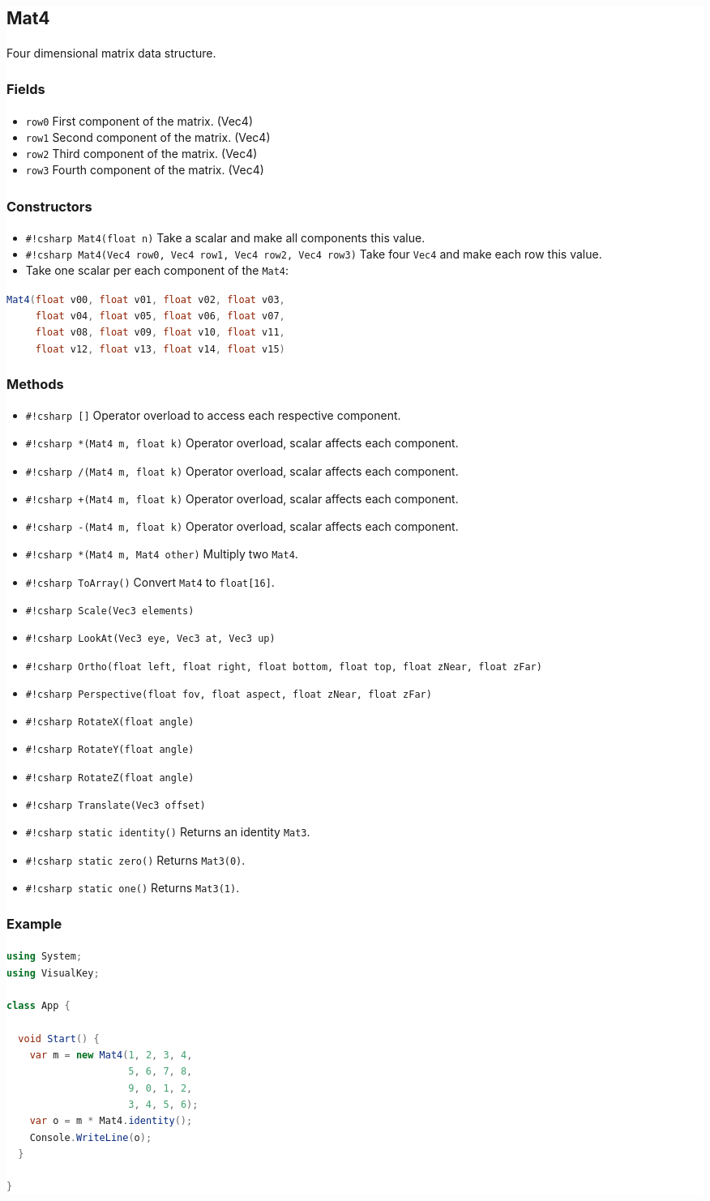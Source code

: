## Mat4

Four dimensional matrix data structure.

### Fields

- `row0` First component of the matrix. (Vec4)
- `row1` Second component of the matrix. (Vec4)
- `row2` Third component of the matrix. (Vec4)
- `row3` Fourth component of the matrix. (Vec4)

### Constructors

- `#!csharp Mat4(float n)` Take a scalar and make all components this value.
- `#!csharp Mat4(Vec4 row0, Vec4 row1, Vec4 row2, Vec4 row3)` Take four `Vec4` and make each row this value.
- Take one scalar per each component of the `Mat4`:
```csharp
Mat4(float v00, float v01, float v02, float v03,
     float v04, float v05, float v06, float v07,
     float v08, float v09, float v10, float v11,
     float v12, float v13, float v14, float v15)
```

### Methods

- `#!csharp []` Operator overload to access each respective component.
- `#!csharp *(Mat4 m, float k)` Operator overload, scalar affects each component.
- `#!csharp /(Mat4 m, float k)` Operator overload, scalar affects each component.
- `#!csharp +(Mat4 m, float k)` Operator overload, scalar affects each component.
- `#!csharp -(Mat4 m, float k)` Operator overload, scalar affects each component.
- `#!csharp *(Mat4 m, Mat4 other)` Multiply two `Mat4`.
- `#!csharp ToArray()` Convert `Mat4` to `float[16]`.
- `#!csharp Scale(Vec3 elements)`
- `#!csharp LookAt(Vec3 eye, Vec3 at, Vec3 up)`
- `#!csharp Ortho(float left, float right, float bottom, float top, float zNear, float zFar)`
- `#!csharp Perspective(float fov, float aspect, float zNear, float zFar)`
- `#!csharp RotateX(float angle)`
- `#!csharp RotateY(float angle)`
- `#!csharp RotateZ(float angle)`
- `#!csharp Translate(Vec3 offset)`

- `#!csharp static identity()` Returns an identity `Mat3`.
- `#!csharp static zero()` Returns `Mat3(0)`.
- `#!csharp static one()` Returns `Mat3(1)`.

### Example

```csharp
using System;
using VisualKey;

class App {

  void Start() {
    var m = new Mat4(1, 2, 3, 4,
                     5, 6, 7, 8,
                     9, 0, 1, 2,
                     3, 4, 5, 6);
    var o = m * Mat4.identity();
    Console.WriteLine(o);
  }

}
```